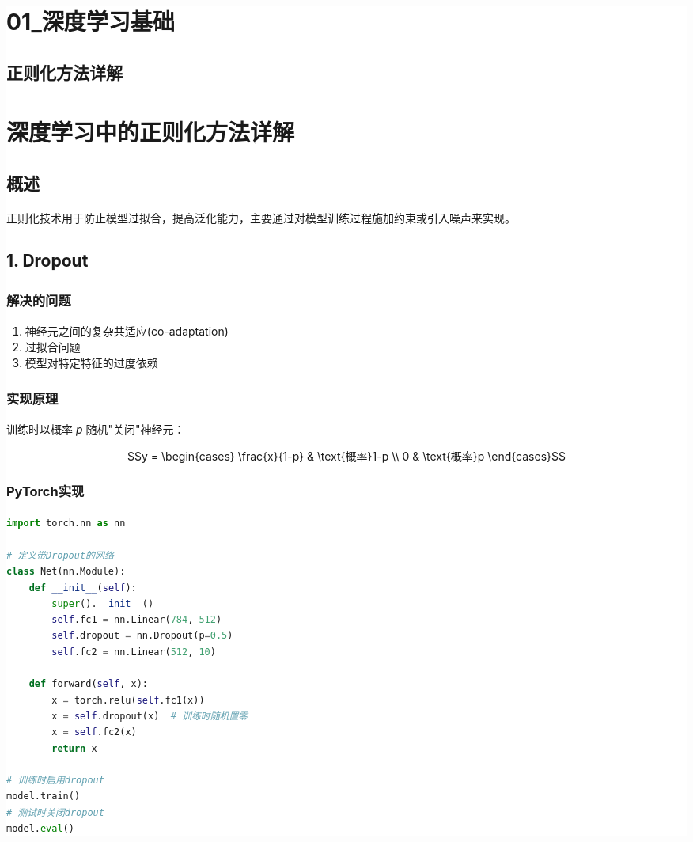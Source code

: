 # 01_深度学习基础

## 正则化方法详解

# 深度学习中的正则化方法详解

## 概述

正则化技术用于防止模型过拟合，提高泛化能力，主要通过对模型训练过程施加约束或引入噪声来实现。

## 1. Dropout

### 解决的问题

1. 神经元之间的复杂共适应(co-adaptation)
2. 过拟合问题
3. 模型对特定特征的过度依赖

### 实现原理

训练时以概率 $p$ 随机"关闭"神经元：

$$y = \begin{cases}
\frac{x}{1-p} & \text{概率}1-p \\
0 & \text{概率}p
\end{cases}$$

### PyTorch实现

```python
import torch.nn as nn

# 定义带Dropout的网络
class Net(nn.Module):
    def __init__(self):
        super().__init__()
        self.fc1 = nn.Linear(784, 512)
        self.dropout = nn.Dropout(p=0.5)
        self.fc2 = nn.Linear(512, 10)
    
    def forward(self, x):
        x = torch.relu(self.fc1(x))
        x = self.dropout(x)  # 训练时随机置零
        x = self.fc2(x)
        return x

# 训练时启用dropout
model.train()
# 测试时关闭dropout
model.eval()
```
